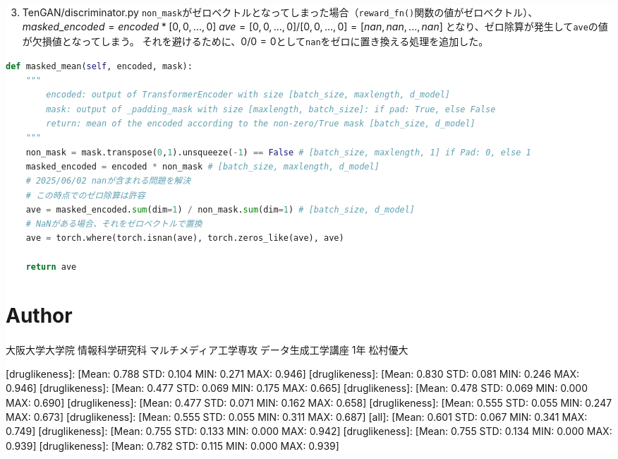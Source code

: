 3. TenGAN/discriminator.py
```non_mask```がゼロベクトルとなってしまった場合（```reward_fn()```関数の値がゼロベクトル）、
$masked\_encoded = encoded * [0, 0, ..., 0]$
$ave = [0, 0, ..., 0] / [0, 0, ..., 0] = [nan, nan, ..., nan]$
となり、ゼロ除算が発生して```ave```の値が欠損値となってしまう。
それを避けるために、$0 / 0 = 0$として```nan```をゼロに置き換える処理を追加した。

```python
def masked_mean(self, encoded, mask):
    """
        encoded: output of TransformerEncoder with size [batch_size, maxlength, d_model]
        mask: output of _padding_mask with size [maxlength, batch_size]: if pad: True, else False
        return: mean of the encoded according to the non-zero/True mask [batch_size, d_model]
    """
    non_mask = mask.transpose(0,1).unsqueeze(-1) == False # [batch_size, maxlength, 1] if Pad: 0, else 1
    masked_encoded = encoded * non_mask # [batch_size, maxlength, d_model]
    # 2025/06/02 nanが含まれる問題を解決
    # この時点でのゼロ除算は許容
    ave = masked_encoded.sum(dim=1) / non_mask.sum(dim=1) # [batch_size, d_model]
    # NaNがある場合、それをゼロベクトルで置換
    ave = torch.where(torch.isnan(ave), torch.zeros_like(ave), ave)

    return ave
```

# Author
大阪大学大学院 情報科学研究科 マルチメディア工学専攻 データ生成工学講座 1年
松村優大


[druglikeness]: [Mean: 0.788   STD: 0.104   MIN: 0.271   MAX: 0.946]
[druglikeness]: [Mean: 0.830   STD: 0.081   MIN: 0.246   MAX: 0.946]
[druglikeness]: [Mean: 0.477   STD: 0.069   MIN: 0.175   MAX: 0.665]
[druglikeness]: [Mean: 0.478   STD: 0.069   MIN: 0.000   MAX: 0.690]
[druglikeness]: [Mean: 0.477   STD: 0.071   MIN: 0.162   MAX: 0.658]
[druglikeness]: [Mean: 0.555   STD: 0.055   MIN: 0.247   MAX: 0.673]
[druglikeness]: [Mean: 0.555   STD: 0.055   MIN: 0.311   MAX: 0.687]
[all]: [Mean: 0.601   STD: 0.067   MIN: 0.341   MAX: 0.749]
[druglikeness]: [Mean: 0.755   STD: 0.133   MIN: 0.000   MAX: 0.942]
[druglikeness]: [Mean: 0.755   STD: 0.134   MIN: 0.000   MAX: 0.939]
[druglikeness]: [Mean: 0.782   STD: 0.115   MIN: 0.000   MAX: 0.939]